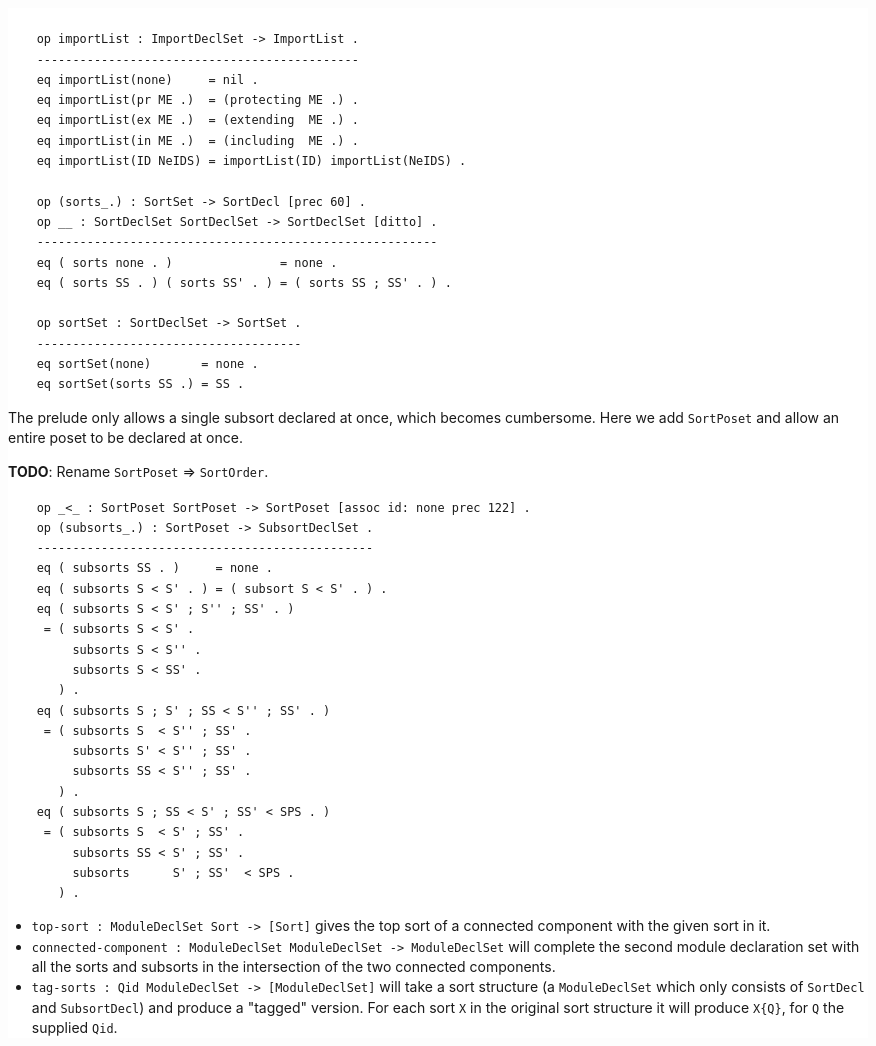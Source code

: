 ```maude

    op importList : ImportDeclSet -> ImportList .
    ---------------------------------------------
    eq importList(none)     = nil .
    eq importList(pr ME .)  = (protecting ME .) .
    eq importList(ex ME .)  = (extending  ME .) .
    eq importList(in ME .)  = (including  ME .) .
    eq importList(ID NeIDS) = importList(ID) importList(NeIDS) .

    op (sorts_.) : SortSet -> SortDecl [prec 60] .
    op __ : SortDeclSet SortDeclSet -> SortDeclSet [ditto] .
    --------------------------------------------------------
    eq ( sorts none . )               = none .
    eq ( sorts SS . ) ( sorts SS' . ) = ( sorts SS ; SS' . ) .

    op sortSet : SortDeclSet -> SortSet .
    -------------------------------------
    eq sortSet(none)       = none .
    eq sortSet(sorts SS .) = SS .
```

The prelude only allows a single subsort declared at once, which becomes cumbersome.
Here we add `SortPoset` and allow an entire poset to be declared at once.

**TODO**: Rename `SortPoset` => `SortOrder`.

```maude
    op _<_ : SortPoset SortPoset -> SortPoset [assoc id: none prec 122] .
    op (subsorts_.) : SortPoset -> SubsortDeclSet .
    -----------------------------------------------
    eq ( subsorts SS . )     = none .
    eq ( subsorts S < S' . ) = ( subsort S < S' . ) .
    eq ( subsorts S < S' ; S'' ; SS' . )
     = ( subsorts S < S' .
         subsorts S < S'' .
         subsorts S < SS' .
       ) .
    eq ( subsorts S ; S' ; SS < S'' ; SS' . )
     = ( subsorts S  < S'' ; SS' .
         subsorts S' < S'' ; SS' .
         subsorts SS < S'' ; SS' .
       ) .
    eq ( subsorts S ; SS < S' ; SS' < SPS . )
     = ( subsorts S  < S' ; SS' .
         subsorts SS < S' ; SS' .
         subsorts      S' ; SS'  < SPS .
       ) .
```

-   `top-sort : ModuleDeclSet Sort -> [Sort]` gives the top sort of a connected component with the given sort in it.
-   `connected-component : ModuleDeclSet ModuleDeclSet -> ModuleDeclSet` will complete the second module declaration set with all the sorts and subsorts in the intersection of the two connected components.
-   `tag-sorts : Qid ModuleDeclSet -> [ModuleDeclSet]` will take a sort structure (a `ModuleDeclSet` which only consists of `SortDecl` and `SubsortDecl`) and produce a "tagged" version.
    For each sort `X` in the original sort structure it will produce `X{Q}`, for `Q` the supplied `Qid`.
